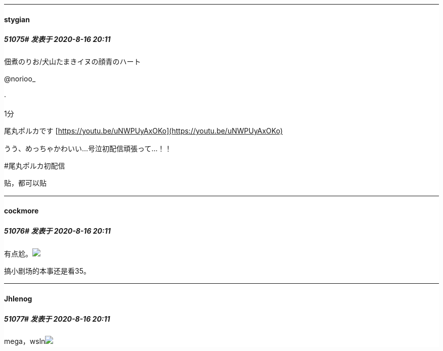 




-----

####  stygian  
##### 51075#       发表于 2020-8-16 20:11




佃煮のりお/犬山たまきイヌの顔青のハート

@norioo_

·

1分

尾丸ポルカです
[https://youtu.be/uNWPUyAxOKo](https://youtu.be/uNWPUyAxOKo)


うう、めっちゃかわいい…号泣初配信頑張って…！！

#尾丸ポルカ初配信




贴，都可以贴







-----

####  cockmore  
##### 51076#       发表于 2020-8-16 20:11




有点尬。<img src="https://static.saraba1st.com/image/smiley/face2017/068.png" referrerpolicy="no-referrer">

搞小剧场的本事还是看35。







-----

####  JhIenog  
##### 51077#       发表于 2020-8-16 20:11




mega，wsln<img src="https://static.saraba1st.com/image/smiley/face2017/138.png" referrerpolicy="no-referrer">
